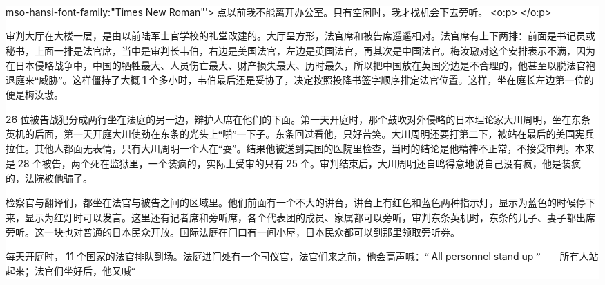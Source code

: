 mso-hansi-font-family:"Times New Roman"'>
   点以前我不能离开办公室。只有空闲时，我才找机会下去旁听。
  </span>
  <o:p>
  </o:p>
 </p>
 <p class="MsoNormal">
  <span lang="ZH-CN" style='font-family:宋体;mso-ascii-font-family:
"Times New Roman";mso-hansi-font-family:"Times New Roman"'>
   审判大厅在大楼一层，是由以前陆军士官学校的礼堂改建的。大厅呈方形，法官席和被告席遥遥相对。法官席有上下两排：前面是书记员或秘书，上面一排是法官席，当中是审判长韦伯，右边是美国法官，左边是英国法官，再其次是中国法官。梅汝璈对这个安排表示不满，因为在日本侵略战争中，中国的牺牲最大、人员伤亡最大、财产损失最大、历时最久，所以把中国放在英国旁边是不合理的，他甚至以脱法官袍退庭来“威胁”。这样僵持了大概
  </span>
  1
  <span lang="ZH-CN" style='font-family:宋体;mso-ascii-font-family:"Times New Roman";
mso-hansi-font-family:"Times New Roman"'>
   个多小时，韦伯最后还是妥协了，决定按照投降书签字顺序排定法官位置。这样，坐在庭长左边第一位的便是梅汝璈。
  </span>
  <o:p>
  </o:p>
 </p>
 <p class="MsoNormal">
  26
  <span lang="ZH-CN" style='font-family:宋体;mso-ascii-font-family:
"Times New Roman";mso-hansi-font-family:"Times New Roman"'>
   位被告战犯分成两行坐在法庭的另一边，辩护人席在他们的下面。第一天开庭时，那个鼓吹对外侵略的日本理论家大川周明，坐在东条英机的后面，第一天开庭大川使劲在东条的光头上“啪”一下子。东条回过看他，只好苦笑。大川周明还要打第二下，被站在最后的美国宪兵拉住。其他人都面无表情，只有大川周明一个人在“耍”。结果他被送到美国的医院里检查，当时的结论是他精神不正常，不接受审判。本来是
  </span>
  28
  <span lang="ZH-CN" style='font-family:宋体;mso-ascii-font-family:"Times New Roman";
mso-hansi-font-family:"Times New Roman"'>
   个被告，两个死在监狱里，一个装疯的，实际上受审的只有
  </span>
  25
  <span lang="ZH-CN" style='font-family:宋体;mso-ascii-font-family:"Times New Roman";
mso-hansi-font-family:"Times New Roman"'>
   个。审判结束后，大川周明还自鸣得意地说自己没有疯，他是装疯的，法院被他骗了。
  </span>
  <o:p>
  </o:p>
 </p>
 <p class="MsoNormal">
  <span lang="ZH-CN" style='font-family:宋体;mso-ascii-font-family:
"Times New Roman";mso-hansi-font-family:"Times New Roman"'>
   检察官与翻译们，都坐在法官与被告之间的区域里。他们前面有一个不大的讲台，讲台上有红色和蓝色两种指示灯，显示为蓝色的时候停下来，显示为红灯时可以发言。这里还有记者席和旁听席，各个代表团的成员、家属都可以旁听，审判东条英机时，东条的儿子、妻子都出席旁听。这一块也对普通的日本民众开放。国际法庭在门口有一间小屋，日本民众都可以到那里领取旁听券。
  </span>
  <o:p>
  </o:p>
 </p>
 <p class="MsoNormal">
  <span lang="ZH-CN" style='font-family:宋体;mso-ascii-font-family:
"Times New Roman";mso-hansi-font-family:"Times New Roman"'>
   每天开庭时，
  </span>
  11
  <span lang="ZH-CN" style='font-family:宋体;mso-ascii-font-family:"Times New Roman";
mso-hansi-font-family:"Times New Roman"'>
   个国家的法官排队到场。法庭进门处有一个司仪官，法官们来之前，他会高声喊：“
  </span>
  All
personnel stand up
  <span lang="ZH-CN" style='font-family:宋体;mso-ascii-font-family:
"Times New Roman";mso-hansi-font-family:"Times New Roman"'>
   ”－－所有人站起来；法官们坐好后，他又喊“
